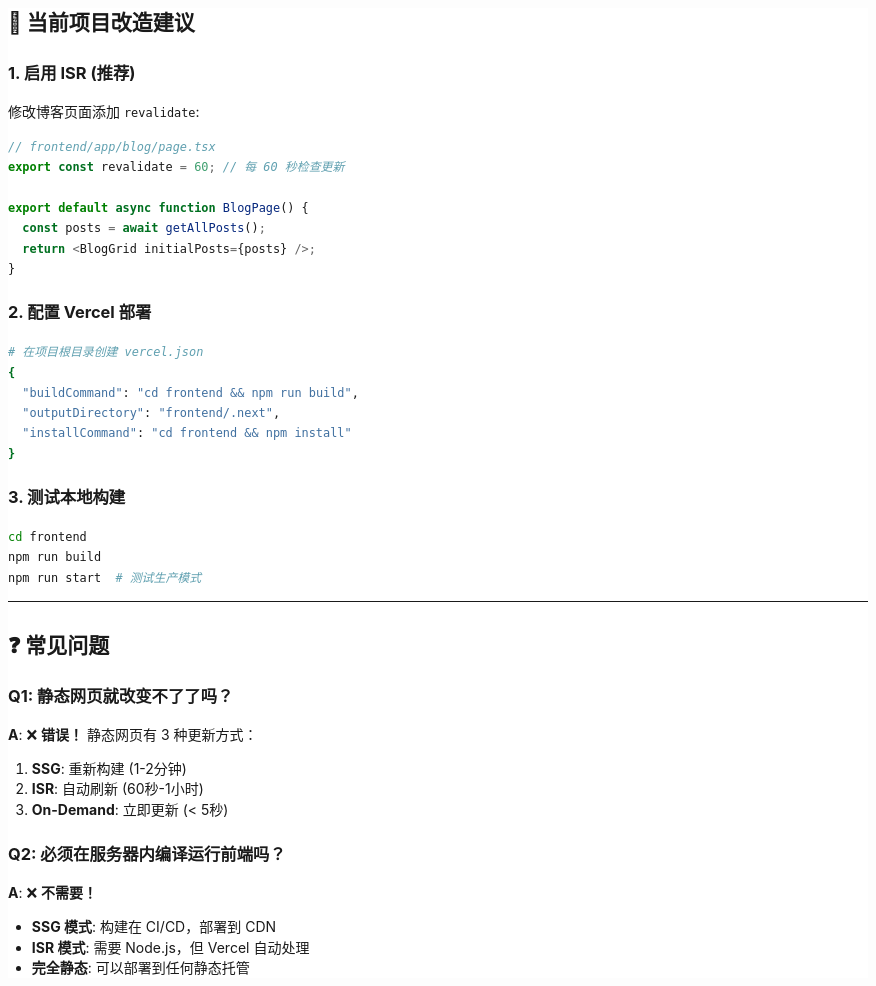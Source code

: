 
## 🔧 当前项目改造建议

### 1. 启用 ISR (推荐)

修改博客页面添加 `revalidate`:

```typescript
// frontend/app/blog/page.tsx
export const revalidate = 60; // 每 60 秒检查更新

export default async function BlogPage() {
  const posts = await getAllPosts();
  return <BlogGrid initialPosts={posts} />;
}
```

### 2. 配置 Vercel 部署

```bash
# 在项目根目录创建 vercel.json
{
  "buildCommand": "cd frontend && npm run build",
  "outputDirectory": "frontend/.next",
  "installCommand": "cd frontend && npm install"
}
```

### 3. 测试本地构建

```bash
cd frontend
npm run build
npm run start  # 测试生产模式
```

---

## ❓ 常见问题

### Q1: 静态网页就改变不了了吗？

**A**: ❌ **错误！** 静态网页有 3 种更新方式：

1. **SSG**: 重新构建 (1-2分钟)
2. **ISR**: 自动刷新 (60秒-1小时)
3. **On-Demand**: 立即更新 (< 5秒)

### Q2: 必须在服务器内编译运行前端吗？

**A**: ❌ **不需要！** 

- **SSG 模式**: 构建在 CI/CD，部署到 CDN
- **ISR 模式**: 需要 Node.js，但 Vercel 自动处理
- **完全静态**: 可以部署到任何静态托管
